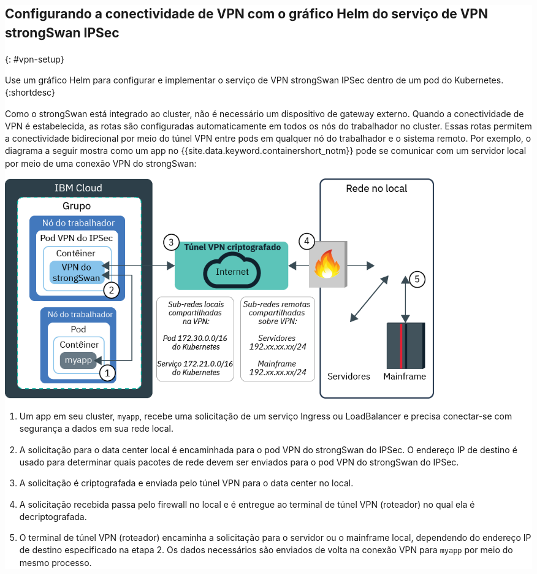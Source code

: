 ## Configurando a conectividade de VPN com o gráfico Helm do serviço de VPN strongSwan IPSec
{: #vpn-setup}

Use um gráfico Helm para configurar e implementar o serviço de VPN strongSwan IPSec dentro de um pod do Kubernetes.
{:shortdesc}

Como o strongSwan está integrado ao cluster, não é necessário um dispositivo de gateway externo. Quando a conectividade de VPN é estabelecida, as rotas são configuradas automaticamente em todos os nós do trabalhador no cluster. Essas rotas permitem a conectividade bidirecional por meio do túnel VPN entre pods em qualquer nó do trabalhador e o sistema remoto. Por exemplo, o diagrama a seguir mostra como um app no {{site.data.keyword.containershort_notm}} pode se comunicar com um servidor local por meio de uma conexão VPN do strongSwan:

<img src="images/cs_vpn_strongswan.png" width="700" alt="Expor um app no {{site.data.keyword.containershort_notm}} usando um balanceador de carga" style="width:700px; border-style: none"/>

1. Um app em seu cluster, `myapp`, recebe uma solicitação de um serviço Ingress ou LoadBalancer e precisa conectar-se com segurança a dados em sua rede local.

2. A solicitação para o data center local é encaminhada para o pod VPN do strongSwan do IPSec. O endereço IP de destino é usado para determinar quais pacotes de rede devem ser enviados para o pod VPN do strongSwan do IPSec.

3. A solicitação é criptografada e enviada pelo túnel VPN para o data center no local.

4. A solicitação recebida passa pelo firewall no local e é entregue ao terminal de túnel VPN (roteador) no qual ela é decriptografada.

5. O terminal de túnel VPN (roteador) encaminha a solicitação para o servidor ou o mainframe local, dependendo do endereço IP de destino especificado na etapa 2. Os dados necessários são enviados de volta na conexão VPN para `myapp` por meio do mesmo processo.
